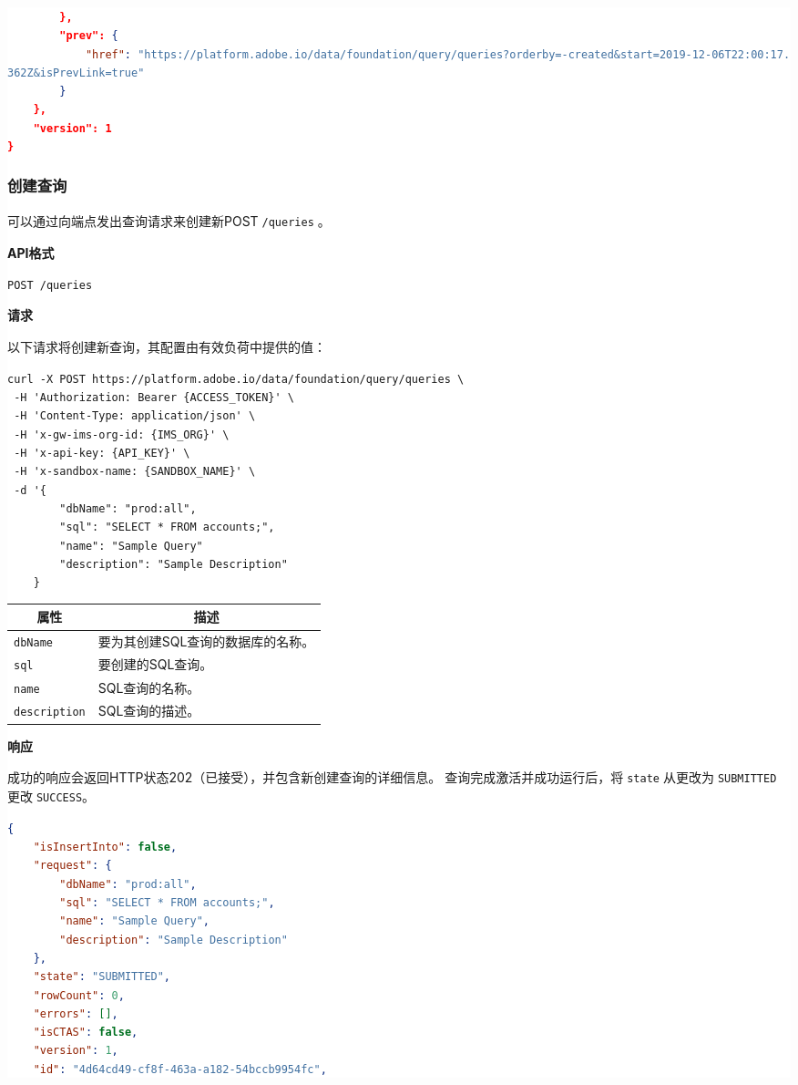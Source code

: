 ```json
        },
        "prev": {
            "href": "https://platform.adobe.io/data/foundation/query/queries?orderby=-created&start=2019-12-06T22:00:17.362Z&isPrevLink=true"
        }
    },
    "version": 1
}
```

### 创建查询

可以通过向端点发出查询请求来创建新POST `/queries` 。

**API格式**

```http
POST /queries
```

**请求**

以下请求将创建新查询，其配置由有效负荷中提供的值：

```shell
curl -X POST https://platform.adobe.io/data/foundation/query/queries \
 -H 'Authorization: Bearer {ACCESS_TOKEN}' \
 -H 'Content-Type: application/json' \
 -H 'x-gw-ims-org-id: {IMS_ORG}' \
 -H 'x-api-key: {API_KEY}' \
 -H 'x-sandbox-name: {SANDBOX_NAME}' \
 -d '{
        "dbName": "prod:all",
        "sql": "SELECT * FROM accounts;",
        "name": "Sample Query"
        "description": "Sample Description"
    }  
```

| 属性 | 描述 |
| -------- | ----------- |
| `dbName` | 要为其创建SQL查询的数据库的名称。 |
| `sql` | 要创建的SQL查询。 |
| `name` | SQL查询的名称。 |
| `description` | SQL查询的描述。 |

**响应**

成功的响应会返回HTTP状态202（已接受），并包含新创建查询的详细信息。 查询完成激活并成功运行后，将 `state` 从更改为 `SUBMITTED` 更改 `SUCCESS`。

```json
{
    "isInsertInto": false,
    "request": {
        "dbName": "prod:all",
        "sql": "SELECT * FROM accounts;",
        "name": "Sample Query",
        "description": "Sample Description"
    },
    "state": "SUBMITTED",
    "rowCount": 0,
    "errors": [],
    "isCTAS": false,
    "version": 1,
    "id": "4d64cd49-cf8f-463a-a182-54bccb9954fc",
```